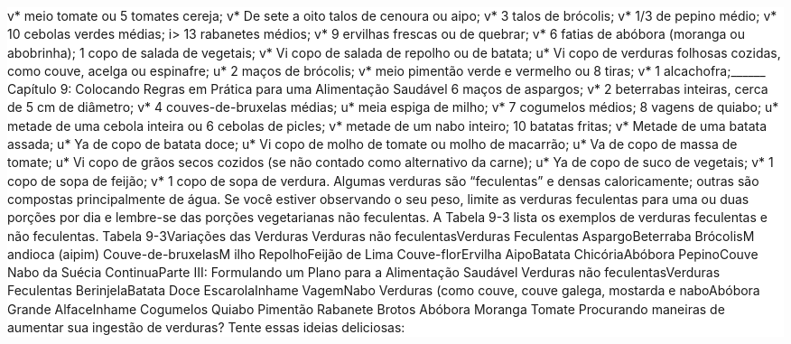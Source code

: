 v* meio tomate ou 5 tomates cereja;
v* De sete a oito talos de cenoura ou aipo;
v* 3 talos de brócolis;
v* 1/3 de pepino médio;
v* 10 cebolas verdes médias;
i>
13 rabanetes médios;
v* 9 ervilhas frescas ou de quebrar;
v* 6 fatias de abóbora (moranga ou abobrinha);
1 copo de salada de vegetais;
v* Vi copo de salada de repolho ou de batata;
u* Vi copo de verduras folhosas cozidas, como couve, acelga ou espinafre;
u* 2 maços de brócolis;
v* meio pimentão verde e vermelho ou 8 tiras;
v* 1 alcachofra;______ Capítulo 9: Colocando Regras em Prática para uma Alimentação Saudável
6 maços de aspargos;
v* 2 beterrabas inteiras, cerca de 5 cm de diâmetro;
v* 4 couves-de-bruxelas médias;
u* meia espiga de milho;
v* 7 cogumelos médios;
8 vagens de quiabo;
u* metade de uma cebola inteira ou 6 cebolas de picles;
v* metade de um nabo inteiro;
10 batatas fritas;
v* Metade de uma batata assada;
u* Ya de copo de batata doce;
u* Vi copo de molho de tomate ou molho de macarrão;
u* Va de copo de massa de tomate;
u* Vi copo de grãos secos cozidos (se não contado como alternativo da carne);
u* Ya de copo de suco de vegetais;
v* 1 copo de sopa de feijão;
v* 1 copo de sopa de verdura.
Algumas verduras são “feculentas” e densas caloricamente; outras são
compostas principalmente de água. Se você estiver observando o seu peso,
limite as verduras feculentas para uma ou duas porções por dia e lembre-se
das porções vegetarianas não feculentas. A Tabela 9-3 lista os exemplos de
verduras feculentas e não feculentas.
Tabela 9-3Variações das Verduras
Verduras não feculentasVerduras Feculentas
AspargoBeterraba
BrócolisM andioca (aipim)
Couve-de-bruxelasM ilho
RepolhoFeijão de Lima
Couve-florErvilha
AipoBatata
ChicóriaAbóbora
PepinoCouve Nabo da Suécia
ContinuaParte III: Formulando um Plano para a Alimentação Saudável
Verduras não feculentasVerduras Feculentas
BerinjelaBatata Doce
EscarolaInhame
VagemNabo
Verduras (como couve,
couve galega, mostarda e naboAbóbora Grande
AlfaceInhame
Cogumelos
Quiabo
Pimentão
Rabanete
Brotos
Abóbora Moranga
Tomate
Procurando maneiras de aumentar sua ingestão de verduras? Tente essas
ideias deliciosas: